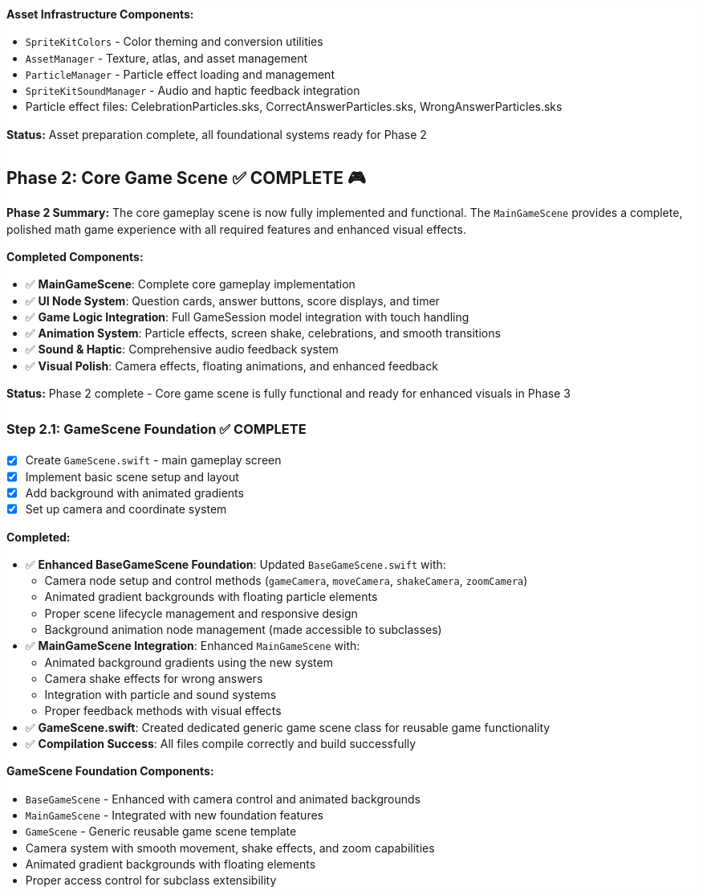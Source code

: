 **Asset Infrastructure Components:**

- `SpriteKitColors` - Color theming and conversion utilities
- `AssetManager` - Texture, atlas, and asset management
- `ParticleManager` - Particle effect loading and management
- `SpriteKitSoundManager` - Audio and haptic feedback integration
- Particle effect files: CelebrationParticles.sks, CorrectAnswerParticles.sks, WrongAnswerParticles.sks

**Status:** Asset preparation complete, all foundational systems ready for Phase 2

## Phase 2: Core Game Scene ✅ COMPLETE 🎮

**Phase 2 Summary:** The core gameplay scene is now fully implemented and functional. The `MainGameScene` provides a complete, polished math game experience with all required features and enhanced visual effects.

**Completed Components:**

- ✅ **MainGameScene**: Complete core gameplay implementation
- ✅ **UI Node System**: Question cards, answer buttons, score displays, and timer
- ✅ **Game Logic Integration**: Full GameSession model integration with touch handling
- ✅ **Animation System**: Particle effects, screen shake, celebrations, and smooth transitions
- ✅ **Sound & Haptic**: Comprehensive audio feedback system
- ✅ **Visual Polish**: Camera effects, floating animations, and enhanced feedback

**Status:** Phase 2 complete - Core game scene is fully functional and ready for enhanced visuals in Phase 3

### Step 2.1: GameScene Foundation ✅ COMPLETE

- [x] Create `GameScene.swift` - main gameplay screen
- [x] Implement basic scene setup and layout
- [x] Add background with animated gradients
- [x] Set up camera and coordinate system

**Completed:**

- ✅ **Enhanced BaseGameScene Foundation**: Updated `BaseGameScene.swift` with:
  - Camera node setup and control methods (`gameCamera`, `moveCamera`, `shakeCamera`, `zoomCamera`)
  - Animated gradient backgrounds with floating particle elements
  - Proper scene lifecycle management and responsive design
  - Background animation node management (made accessible to subclasses)
- ✅ **MainGameScene Integration**: Enhanced `MainGameScene` with:
  - Animated background gradients using the new system
  - Camera shake effects for wrong answers
  - Integration with particle and sound systems
  - Proper feedback methods with visual effects
- ✅ **GameScene.swift**: Created dedicated generic game scene class for reusable game functionality
- ✅ **Compilation Success**: All files compile correctly and build successfully

**GameScene Foundation Components:**

- `BaseGameScene` - Enhanced with camera control and animated backgrounds
- `MainGameScene` - Integrated with new foundation features
- `GameScene` - Generic reusable game scene template
- Camera system with smooth movement, shake effects, and zoom capabilities
- Animated gradient backgrounds with floating elements
- Proper access control for subclass extensibility
